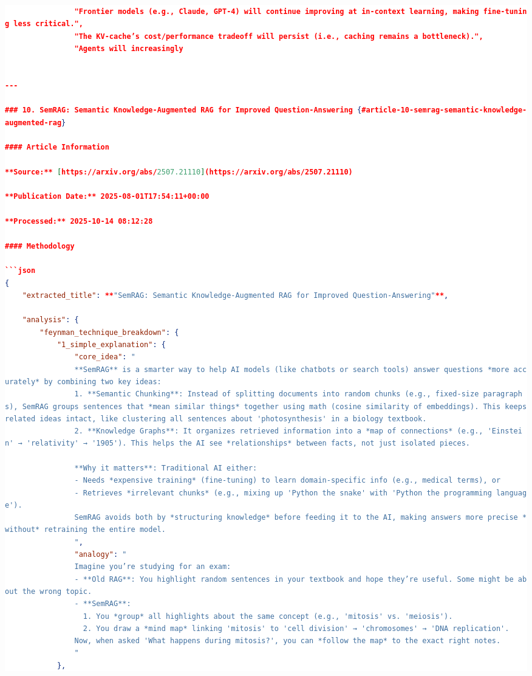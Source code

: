 ```json
                "Frontier models (e.g., Claude, GPT-4) will continue improving at in-context learning, making fine-tuning less critical.",
                "The KV-cache’s cost/performance tradeoff will persist (i.e., caching remains a bottleneck).",
                "Agents will increasingly


---

### 10. SemRAG: Semantic Knowledge-Augmented RAG for Improved Question-Answering {#article-10-semrag-semantic-knowledge-augmented-rag}

#### Article Information

**Source:** [https://arxiv.org/abs/2507.21110](https://arxiv.org/abs/2507.21110)

**Publication Date:** 2025-08-01T17:54:11+00:00

**Processed:** 2025-10-14 08:12:28

#### Methodology

```json
{
    "extracted_title": **"SemRAG: Semantic Knowledge-Augmented RAG for Improved Question-Answering"**,

    "analysis": {
        "feynman_technique_breakdown": {
            "1_simple_explanation": {
                "core_idea": "
                **SemRAG** is a smarter way to help AI models (like chatbots or search tools) answer questions *more accurately* by combining two key ideas:
                1. **Semantic Chunking**: Instead of splitting documents into random chunks (e.g., fixed-size paragraphs), SemRAG groups sentences that *mean similar things* together using math (cosine similarity of embeddings). This keeps related ideas intact, like clustering all sentences about 'photosynthesis' in a biology textbook.
                2. **Knowledge Graphs**: It organizes retrieved information into a *map of connections* (e.g., 'Einstein' → 'relativity' → '1905'). This helps the AI see *relationships* between facts, not just isolated pieces.

                **Why it matters**: Traditional AI either:
                - Needs *expensive training* (fine-tuning) to learn domain-specific info (e.g., medical terms), or
                - Retrieves *irrelevant chunks* (e.g., mixing up 'Python the snake' with 'Python the programming language').
                SemRAG avoids both by *structuring knowledge* before feeding it to the AI, making answers more precise *without* retraining the entire model.
                ",
                "analogy": "
                Imagine you’re studying for an exam:
                - **Old RAG**: You highlight random sentences in your textbook and hope they’re useful. Some might be about the wrong topic.
                - **SemRAG**:
                  1. You *group* all highlights about the same concept (e.g., 'mitosis' vs. 'meiosis').
                  2. You draw a *mind map* linking 'mitosis' to 'cell division' → 'chromosomes' → 'DNA replication'.
                Now, when asked 'What happens during mitosis?', you can *follow the map* to the exact right notes.
                "
            },

```